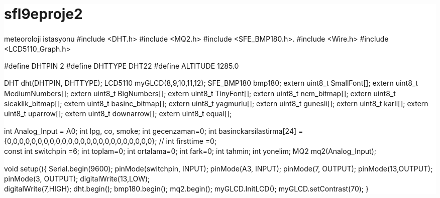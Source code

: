 # sfl9eproje2
meteoroloji istasyonu
#include <DHT.h> 
#include <MQ2.h>
#include <SFE_BMP180.h>.
#include <Wire.h> 
#include <LCD5110_Graph.h> 

#define DHTPIN 2 
#define DHTTYPE DHT22 
#define ALTITUDE 1285.0 

DHT dht(DHTPIN, DHTTYPE); 
LCD5110 myGLCD(8,9,10,11,12); 
SFE_BMP180 bmp180;
extern uint8_t SmallFont[];
extern uint8_t MediumNumbers[];
extern uint8_t BigNumbers[];
extern uint8_t TinyFont[];
extern uint8_t nem_bitmap[];
extern uint8_t sicaklik_bitmap[];
extern uint8_t basinc_bitmap[];
extern uint8_t yagmurlu[];
extern uint8_t gunesli[];
extern uint8_t karli[];
extern uint8_t uparrow[];
extern uint8_t downarrow[];
extern uint8_t equal[];

int Analog_Input = A0;
int lpg, co, smoke;
int gecenzaman=0;
int basinckarsilastirma[24] ={0,0,0,0,0,0,0,0,0,0,0,0,0,0,0,0,0,0,0,0,0,0,0,0}; //
 int firsttime =0;  
const int switchpin =6; 
int toplam=0;
int ortalama=0;
int fark=0;
int tahmin;
int yonelim;
MQ2 mq2(Analog_Input);

void setup(){
  Serial.begin(9600);
  pinMode(switchpin, INPUT);
  pinMode(A3, INPUT);
  pinMode(7, OUTPUT);
  pinMode(13,OUTPUT);
  pinMode(3, OUTPUT);
  digitalWrite(13,LOW);  
  digitalWrite(7,HIGH);
  dht.begin(); 
  bmp180.begin(); 
  mq2.begin();
  myGLCD.InitLCD(); 
  myGLCD.setContrast(70); 
}
